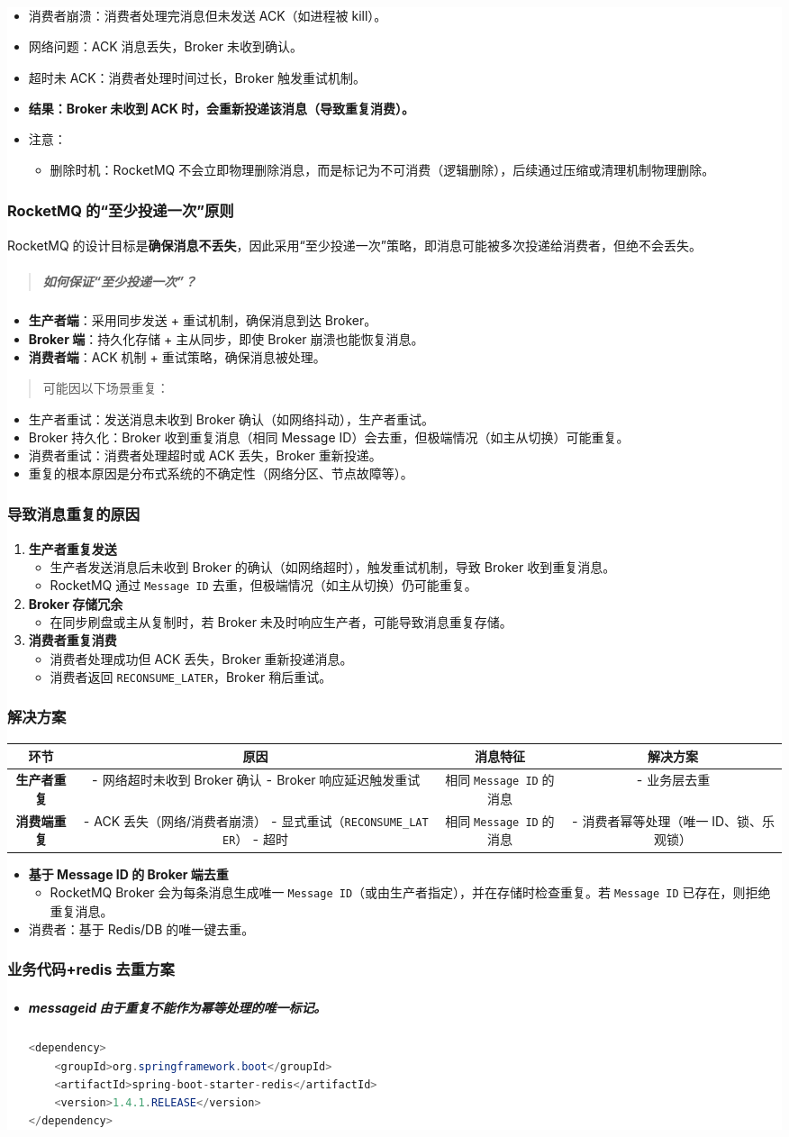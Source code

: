   - 消费者崩溃：消费者处理完消息但未发送 ACK（如进程被 kill）。
  - 网络问题：ACK 消息丢失，Broker 未收到确认。
  - 超时未 ACK：消费者处理时间过长，Broker 触发重试机制。
  - **结果：Broker 未收到 ACK 时，会重新投递该消息（导致重复消费）。**

- 注意：

  - 删除时机：RocketMQ 不会立即物理删除消息，而是标记为不可消费（逻辑删除），后续通过压缩或清理机制物理删除。

### RocketMQ 的“至少投递一次”原则

RocketMQ 的设计目标是**确保消息不丢失**，因此采用“至少投递一次”策略，即消息可能被多次投递给消费者，但绝不会丢失。

> ##### **如何保证“至少投递一次”？**

- **生产者端**：采用同步发送 + 重试机制，确保消息到达 Broker。
- **Broker 端**：持久化存储 + 主从同步，即使 Broker 崩溃也能恢复消息。
- **消费者端**：ACK 机制 + 重试策略，确保消息被处理。

> 可能因以下场景重复：

- 生产者重试：发送消息未收到 Broker 确认（如网络抖动），生产者重试。
- Broker 持久化：Broker 收到重复消息（相同 Message ID）会去重，但极端情况（如主从切换）可能重复。
- 消费者重试：消费者处理超时或 ACK 丢失，Broker 重新投递。
- 重复的根本原因是分布式系统的不确定性（网络分区、节点故障等）。

### 导致消息重复的原因

1. **生产者重复发送**
   - 生产者发送消息后未收到 Broker 的确认（如网络超时），触发重试机制，导致 Broker 收到重复消息。
   - RocketMQ 通过 `Message ID` 去重，但极端情况（如主从切换）仍可能重复。
2. **Broker 存储冗余**
   - 在同步刷盘或主从复制时，若 Broker 未及时响应生产者，可能导致消息重复存储。
3. **消费者重复消费**
   - 消费者处理成功但 ACK 丢失，Broker 重新投递消息。
   - 消费者返回 `RECONSUME_LATER`，Broker 稍后重试。

### 解决方案

|   **环节**  |                       **原因**                      |       **消息特征**      |        **解决方案**        |
| :-------: | :-----------------------------------------------: | :-----------------: | :--------------------: |
| **生产者重复** |       - 网络超时未收到 Broker 确认 - Broker 响应延迟触发重试       | 相同 `Message ID` 的消息 |         - 业务层去重        |
| **消费端重复** | - ACK 丢失（网络/消费者崩溃） - 显式重试（`RECONSUME_LATER`） - 超时 | 相同 `Message ID` 的消息 | - 消费者幂等处理（唯一 ID、锁、乐观锁） |

- **基于 Message ID 的 Broker 端去重**
  - RocketMQ Broker 会为每条消息生成唯一 `Message ID`（或由生产者指定），并在存储时检查重复。若 `Message ID` 已存在，则拒绝重复消息。
- 消费者：基于 Redis/DB 的唯一键去重。

### 业务代码+redis 去重方案

- ##### messageid 由于重复不能作为幂等处理的唯一标记。

  ```java
  <dependency>
      <groupId>org.springframework.boot</groupId>
      <artifactId>spring-boot-starter-redis</artifactId>
      <version>1.4.1.RELEASE</version>
  </dependency>
  ```
